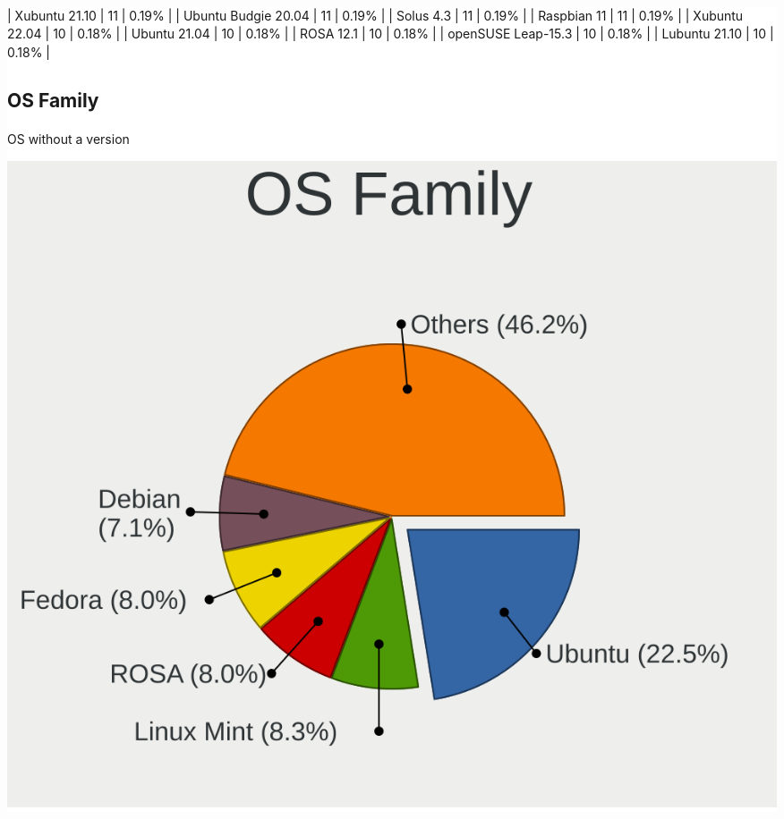 | Xubuntu 21.10        | 11        | 0.19%   |
| Ubuntu Budgie 20.04  | 11        | 0.19%   |
| Solus 4.3            | 11        | 0.19%   |
| Raspbian 11          | 11        | 0.19%   |
| Xubuntu 22.04        | 10        | 0.18%   |
| Ubuntu 21.04         | 10        | 0.18%   |
| ROSA 12.1            | 10        | 0.18%   |
| openSUSE Leap-15.3   | 10        | 0.18%   |
| Lubuntu 21.10        | 10        | 0.18%   |

OS Family
---------

OS without a version

![OS Family](./All/images/pie_chart/os_family.svg)
